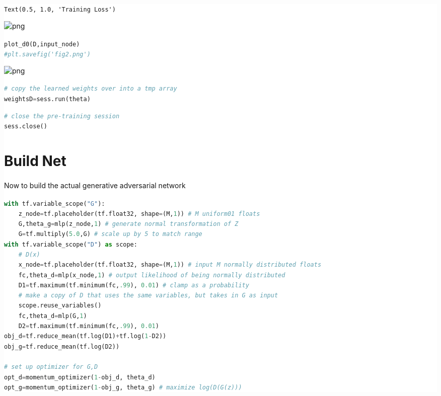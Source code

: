 

    Text(0.5, 1.0, 'Training Loss')




![png](output_19_1.png)



```python
plot_d0(D,input_node)
#plt.savefig('fig2.png')
```


![png](output_20_0.png)



```python
# copy the learned weights over into a tmp array
weightsD=sess.run(theta)
```


```python
# close the pre-training session
sess.close()
```

# Build Net

Now to build the actual generative adversarial network


```python
with tf.variable_scope("G"):
    z_node=tf.placeholder(tf.float32, shape=(M,1)) # M uniform01 floats
    G,theta_g=mlp(z_node,1) # generate normal transformation of Z
    G=tf.multiply(5.0,G) # scale up by 5 to match range
with tf.variable_scope("D") as scope:
    # D(x)
    x_node=tf.placeholder(tf.float32, shape=(M,1)) # input M normally distributed floats
    fc,theta_d=mlp(x_node,1) # output likelihood of being normally distributed
    D1=tf.maximum(tf.minimum(fc,.99), 0.01) # clamp as a probability
    # make a copy of D that uses the same variables, but takes in G as input
    scope.reuse_variables()
    fc,theta_d=mlp(G,1)
    D2=tf.maximum(tf.minimum(fc,.99), 0.01)
obj_d=tf.reduce_mean(tf.log(D1)+tf.log(1-D2))
obj_g=tf.reduce_mean(tf.log(D2))

# set up optimizer for G,D
opt_d=momentum_optimizer(1-obj_d, theta_d)
opt_g=momentum_optimizer(1-obj_g, theta_g) # maximize log(D(G(z)))
```
